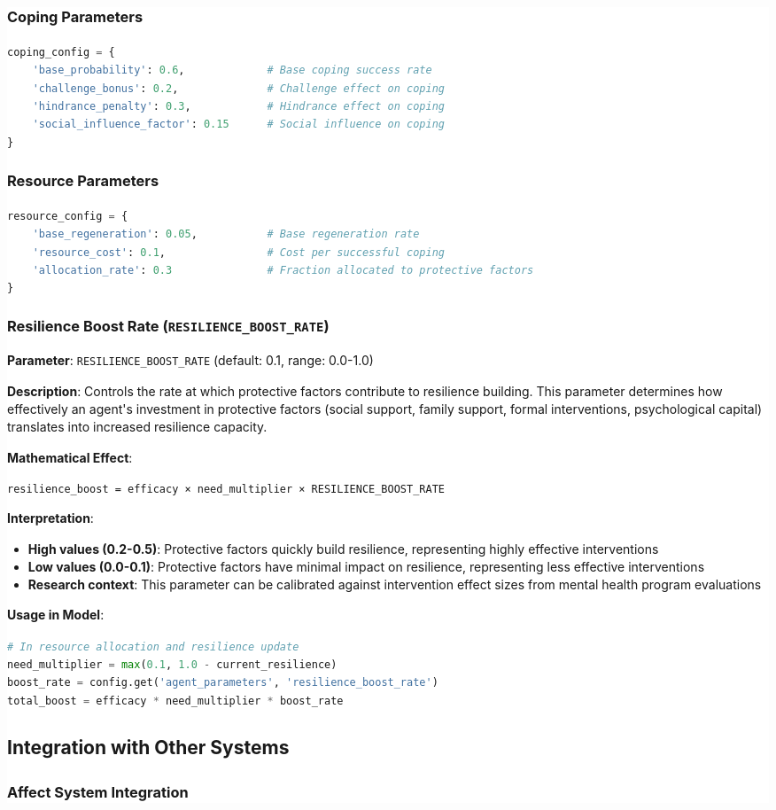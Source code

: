 ### Coping Parameters
```python
coping_config = {
    'base_probability': 0.6,             # Base coping success rate
    'challenge_bonus': 0.2,              # Challenge effect on coping
    'hindrance_penalty': 0.3,            # Hindrance effect on coping
    'social_influence_factor': 0.15      # Social influence on coping
}
```

### Resource Parameters
```python
resource_config = {
    'base_regeneration': 0.05,           # Base regeneration rate
    'resource_cost': 0.1,                # Cost per successful coping
    'allocation_rate': 0.3               # Fraction allocated to protective factors
}
```

### Resilience Boost Rate (`RESILIENCE_BOOST_RATE`)

**Parameter**: `RESILIENCE_BOOST_RATE` (default: 0.1, range: 0.0-1.0)

**Description**: Controls the rate at which protective factors contribute to resilience building. This parameter determines how effectively an agent's investment in protective factors (social support, family support, formal interventions, psychological capital) translates into increased resilience capacity.

**Mathematical Effect**:
```
resilience_boost = efficacy × need_multiplier × RESILIENCE_BOOST_RATE
```

**Interpretation**:
- **High values (0.2-0.5)**: Protective factors quickly build resilience, representing highly effective interventions
- **Low values (0.0-0.1)**: Protective factors have minimal impact on resilience, representing less effective interventions
- **Research context**: This parameter can be calibrated against intervention effect sizes from mental health program evaluations

**Usage in Model**:
```python
# In resource allocation and resilience update
need_multiplier = max(0.1, 1.0 - current_resilience)
boost_rate = config.get('agent_parameters', 'resilience_boost_rate')
total_boost = efficacy * need_multiplier * boost_rate
```

## Integration with Other Systems

### Affect System Integration
